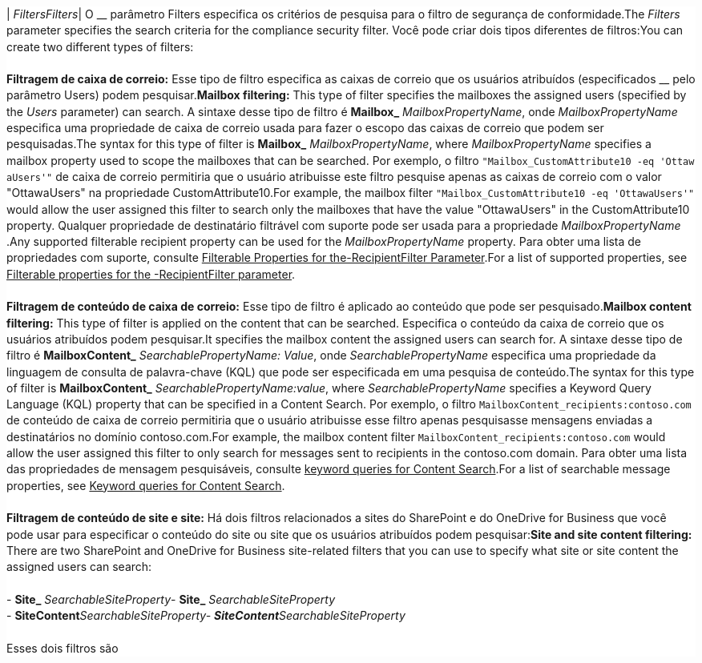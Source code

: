 | <span data-ttu-id="cbaca-263">_Filters_</span><span class="sxs-lookup"><span data-stu-id="cbaca-263">_Filters_</span></span>| <span data-ttu-id="cbaca-264">O __ parâmetro Filters especifica os critérios de pesquisa para o filtro de segurança de conformidade.</span><span class="sxs-lookup"><span data-stu-id="cbaca-264">The  _Filters_ parameter specifies the search criteria for the compliance security filter.</span></span> <span data-ttu-id="cbaca-265">Você pode criar dois tipos diferentes de filtros:</span><span class="sxs-lookup"><span data-stu-id="cbaca-265">You can create two different types of filters:</span></span> <br/><br/><span data-ttu-id="cbaca-266">**Filtragem de caixa de correio:** Esse tipo de filtro especifica as caixas de correio que os usuários atribuídos (especificados __ pelo parâmetro Users) podem pesquisar.</span><span class="sxs-lookup"><span data-stu-id="cbaca-266">**Mailbox filtering:** This type of filter specifies the mailboxes the assigned users (specified by the  _Users_ parameter) can search.</span></span> <span data-ttu-id="cbaca-267">A sintaxe desse tipo de filtro é **Mailbox_** _MailboxPropertyName_, onde _MailboxPropertyName_ especifica uma propriedade de caixa de correio usada para fazer o escopo das caixas de correio que podem ser pesquisadas.</span><span class="sxs-lookup"><span data-stu-id="cbaca-267">The syntax for this type of filter is **Mailbox_** _MailboxPropertyName_, where  _MailboxPropertyName_ specifies a mailbox property used to scope the mailboxes that can be searched.</span></span> <span data-ttu-id="cbaca-268">Por exemplo, o filtro `"Mailbox_CustomAttribute10 -eq 'OttawaUsers'"` de caixa de correio permitiria que o usuário atribuisse este filtro pesquise apenas as caixas de correio com o valor "OttawaUsers" na propriedade CustomAttribute10.</span><span class="sxs-lookup"><span data-stu-id="cbaca-268">For example, the mailbox filter  `"Mailbox_CustomAttribute10 -eq 'OttawaUsers'"` would allow the user assigned this filter to search only the mailboxes that have the value "OttawaUsers" in the CustomAttribute10 property.</span></span>  <span data-ttu-id="cbaca-269">Qualquer propriedade de destinatário filtrável com suporte pode ser usada para a propriedade _MailboxPropertyName_ .</span><span class="sxs-lookup"><span data-stu-id="cbaca-269">Any supported filterable recipient property can be used for the  _MailboxPropertyName_ property.</span></span> <span data-ttu-id="cbaca-270">Para obter uma lista de propriedades com suporte, consulte [Filterable Properties for the-RecipientFilter Parameter](https://go.microsoft.com/fwlink/p/?LinkId=784903).</span><span class="sxs-lookup"><span data-stu-id="cbaca-270">For a list of supported properties, see [Filterable properties for the -RecipientFilter parameter](https://go.microsoft.com/fwlink/p/?LinkId=784903).</span></span> <br/><br/><span data-ttu-id="cbaca-271">**Filtragem de conteúdo de caixa de correio:** Esse tipo de filtro é aplicado ao conteúdo que pode ser pesquisado.</span><span class="sxs-lookup"><span data-stu-id="cbaca-271">**Mailbox content filtering:** This type of filter is applied on the content that can be searched.</span></span> <span data-ttu-id="cbaca-272">Especifica o conteúdo da caixa de correio que os usuários atribuídos podem pesquisar.</span><span class="sxs-lookup"><span data-stu-id="cbaca-272">It specifies the mailbox content the assigned users can search for.</span></span> <span data-ttu-id="cbaca-273">A sintaxe desse tipo de filtro é **MailboxContent_** _SearchablePropertyName: Value_, onde _SearchablePropertyName_ especifica uma propriedade da linguagem de consulta de palavra-chave (KQL) que pode ser especificada em uma pesquisa de conteúdo.</span><span class="sxs-lookup"><span data-stu-id="cbaca-273">The syntax for this type of filter is **MailboxContent_** _SearchablePropertyName:value_, where  _SearchablePropertyName_ specifies a Keyword Query Language (KQL) property that can be specified in a Content Search.</span></span> <span data-ttu-id="cbaca-274">Por exemplo, o filtro `MailboxContent_recipients:contoso.com` de conteúdo de caixa de correio permitiria que o usuário atribuisse esse filtro apenas pesquisasse mensagens enviadas a destinatários no domínio contoso.com.</span><span class="sxs-lookup"><span data-stu-id="cbaca-274">For example, the mailbox content filter  `MailboxContent_recipients:contoso.com` would allow the user assigned this filter to only search for messages sent to recipients in the contoso.com domain.</span></span>  <span data-ttu-id="cbaca-275">Para obter uma lista das propriedades de mensagem pesquisáveis, consulte [keyword queries for Content Search](keyword-queries-and-search-conditions.md).</span><span class="sxs-lookup"><span data-stu-id="cbaca-275">For a list of searchable message properties, see [Keyword queries for Content Search](keyword-queries-and-search-conditions.md).</span></span> <br/><br/><span data-ttu-id="cbaca-276">**Filtragem de conteúdo de site e site:** Há dois filtros relacionados a sites do SharePoint e do OneDrive for Business que você pode usar para especificar o conteúdo do site ou site que os usuários atribuídos podem pesquisar:</span><span class="sxs-lookup"><span data-stu-id="cbaca-276">**Site and site content filtering:** There are two SharePoint and OneDrive for Business site-related filters that you can use to specify what site or site content the assigned users can search:</span></span> <br/><br/><span data-ttu-id="cbaca-277">- **Site_** *SearchableSiteProperty*</span><span class="sxs-lookup"><span data-stu-id="cbaca-277">- **Site_** *SearchableSiteProperty*</span></span> <br/><span data-ttu-id="cbaca-278">- **SiteContent**_*SearchableSiteProperty*</span><span class="sxs-lookup"><span data-stu-id="cbaca-278">- **SiteContent**_*SearchableSiteProperty*</span></span><br/><br/><span data-ttu-id="cbaca-279">Esses dois filtros são